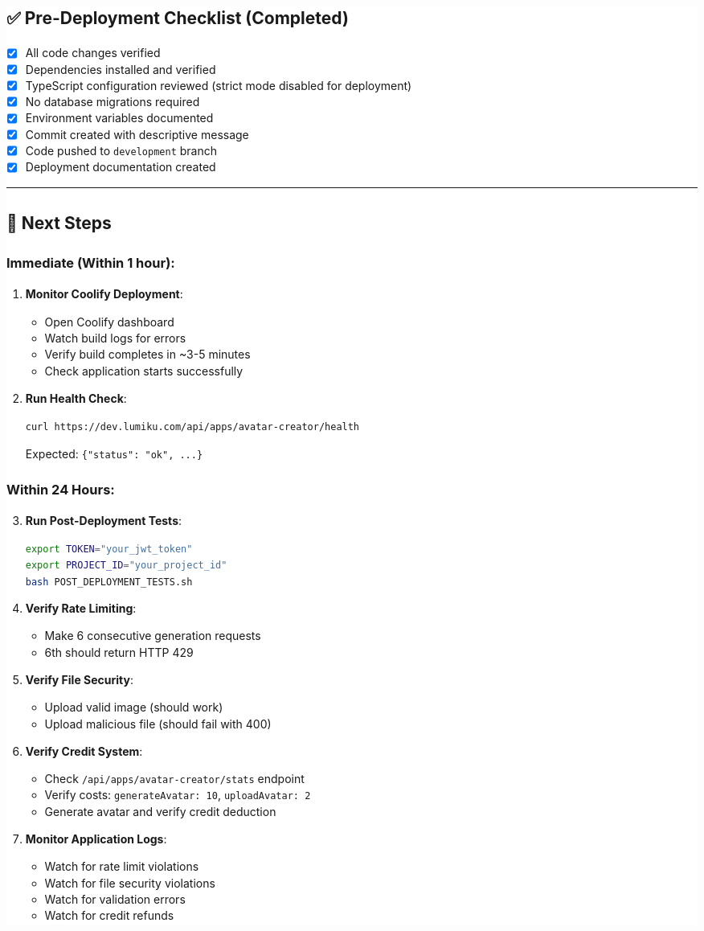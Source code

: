 ## ✅ Pre-Deployment Checklist (Completed)

- [x] All code changes verified
- [x] Dependencies installed and verified
- [x] TypeScript configuration reviewed (strict mode disabled for deployment)
- [x] No database migrations required
- [x] Environment variables documented
- [x] Commit created with descriptive message
- [x] Code pushed to `development` branch
- [x] Deployment documentation created

---

## 🚀 Next Steps

### Immediate (Within 1 hour):

1. **Monitor Coolify Deployment**:
   - Open Coolify dashboard
   - Watch build logs for errors
   - Verify build completes in ~3-5 minutes
   - Check application starts successfully

2. **Run Health Check**:
   ```bash
   curl https://dev.lumiku.com/api/apps/avatar-creator/health
   ```
   Expected: `{"status": "ok", ...}`

### Within 24 Hours:

3. **Run Post-Deployment Tests**:
   ```bash
   export TOKEN="your_jwt_token"
   export PROJECT_ID="your_project_id"
   bash POST_DEPLOYMENT_TESTS.sh
   ```

4. **Verify Rate Limiting**:
   - Make 6 consecutive generation requests
   - 6th should return HTTP 429

5. **Verify File Security**:
   - Upload valid image (should work)
   - Upload malicious file (should fail with 400)

6. **Verify Credit System**:
   - Check `/api/apps/avatar-creator/stats` endpoint
   - Verify costs: `generateAvatar: 10`, `uploadAvatar: 2`
   - Generate avatar and verify credit deduction

7. **Monitor Application Logs**:
   - Watch for rate limit violations
   - Watch for file security violations
   - Watch for validation errors
   - Watch for credit refunds

